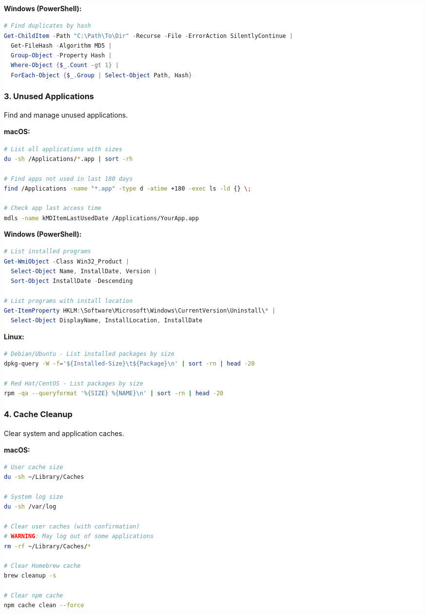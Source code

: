 **Windows (PowerShell):**
```powershell
# Find duplicates by hash
Get-ChildItem -Path "C:\Path\To\Dir" -Recurse -File -ErrorAction SilentlyContinue |
  Get-FileHash -Algorithm MD5 |
  Group-Object -Property Hash |
  Where-Object {$_.Count -gt 1} |
  ForEach-Object {$_.Group | Select-Object Path, Hash}
```

### 3. Unused Applications

Find and manage unused applications.

**macOS:**
```bash
# List all applications with sizes
du -sh /Applications/*.app | sort -rh

# Find apps not used in last 180 days
find /Applications -name "*.app" -type d -atime +180 -exec ls -ld {} \;

# Check app last access time
mdls -name kMDItemLastUsedDate /Applications/YourApp.app
```

**Windows (PowerShell):**
```powershell
# List installed programs
Get-WmiObject -Class Win32_Product |
  Select-Object Name, InstallDate, Version |
  Sort-Object InstallDate -Descending

# List programs with install location
Get-ItemProperty HKLM:\Software\Microsoft\Windows\CurrentVersion\Uninstall\* |
  Select-Object DisplayName, InstallLocation, InstallDate
```

**Linux:**
```bash
# Debian/Ubuntu - List installed packages by size
dpkg-query -W -f='${Installed-Size}\t${Package}\n' | sort -rn | head -20

# Red Hat/CentOS - List packages by size
rpm -qa --queryformat '%{SIZE} %{NAME}\n' | sort -rn | head -20
```

### 4. Cache Cleanup

Clear system and application caches.

**macOS:**
```bash
# User cache size
du -sh ~/Library/Caches

# System log size
du -sh /var/log

# Clear user caches (with confirmation)
# WARNING: May log out of some applications
rm -rf ~/Library/Caches/*

# Clear Homebrew cache
brew cleanup -s

# Clear npm cache
npm cache clean --force
```